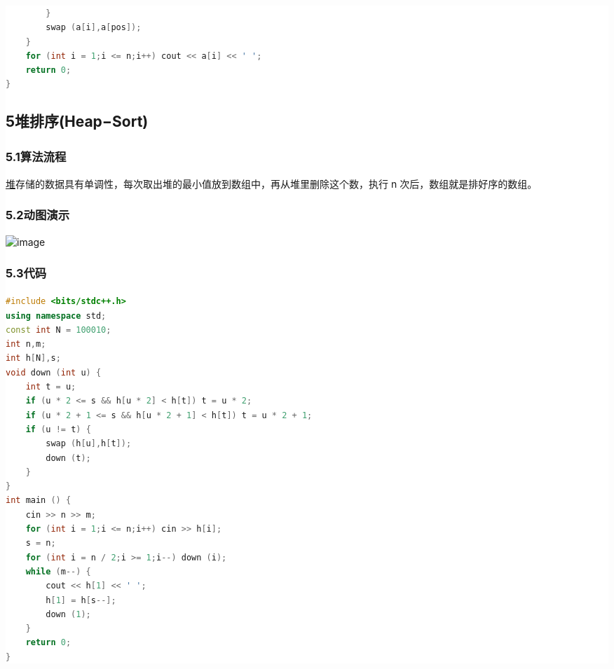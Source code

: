 ```c++
        }
        swap (a[i],a[pos]);
    }
    for (int i = 1;i <= n;i++) cout << a[i] << ' ';
    return 0;
}

```

## 5堆排序(Heap−Sort)

### 5.1算法流程

[堆](https://www.cnblogs.com/JVxie/p/4859889.html)存储的数据具有单调性，每次取出堆的最小值放到数组中，再从堆里删除这个数，执行 n 次后，数组就是排好序的数组。

### 5.2动图演示

![image](https://github.com/nickyoung0514/yblog.github.io/assets/38165902/b3ab7180-f8da-42dd-8c3f-347cf4a8c81b)

### 5.3代码

```c++
#include <bits/stdc++.h>
using namespace std;
const int N = 100010;
int n,m;
int h[N],s;
void down (int u) {
    int t = u;
    if (u * 2 <= s && h[u * 2] < h[t]) t = u * 2;
    if (u * 2 + 1 <= s && h[u * 2 + 1] < h[t]) t = u * 2 + 1;
    if (u != t) {
        swap (h[u],h[t]);
        down (t);
    }
}
int main () {
    cin >> n >> m;
    for (int i = 1;i <= n;i++) cin >> h[i];
    s = n;
    for (int i = n / 2;i >= 1;i--) down (i);
    while (m--) {
        cout << h[1] << ' ';
        h[1] = h[s--];
        down (1);
    }
    return 0;
}
```
